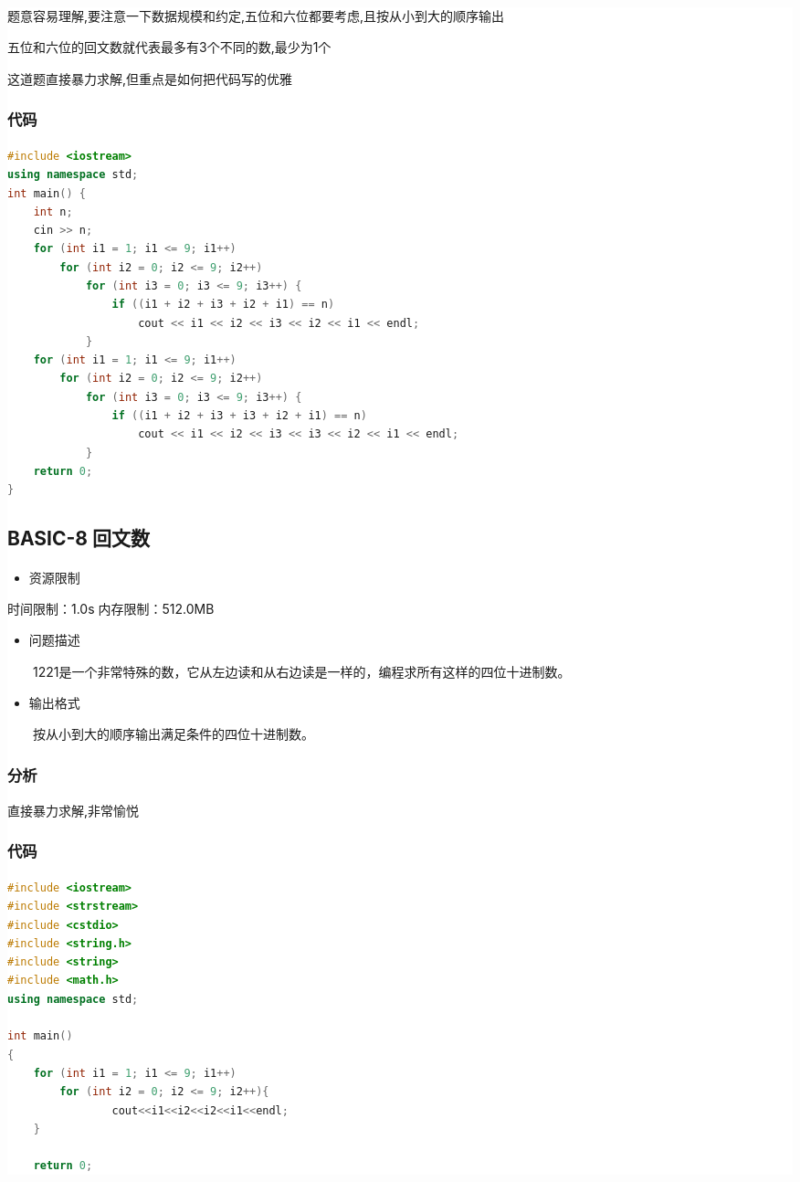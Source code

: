 题意容易理解,要注意一下数据规模和约定,五位和六位都要考虑,且按从小到大的顺序输出

五位和六位的回文数就代表最多有3个不同的数,最少为1个

这道题直接暴力求解,但重点是如何把代码写的优雅

### 代码

```c++
#include <iostream>
using namespace std;
int main() {
    int n;
    cin >> n;
    for (int i1 = 1; i1 <= 9; i1++)
        for (int i2 = 0; i2 <= 9; i2++)
            for (int i3 = 0; i3 <= 9; i3++) {
                if ((i1 + i2 + i3 + i2 + i1) == n)
                    cout << i1 << i2 << i3 << i2 << i1 << endl;
            }
    for (int i1 = 1; i1 <= 9; i1++)
        for (int i2 = 0; i2 <= 9; i2++)
            for (int i3 = 0; i3 <= 9; i3++) {
                if ((i1 + i2 + i3 + i3 + i2 + i1) == n)
                    cout << i1 << i2 << i3 << i3 << i2 << i1 << endl;
            }
    return 0;
}
```

## BASIC-8 回文数

- 资源限制

时间限制：1.0s   内存限制：512.0MB

- 问题描述

　　1221是一个非常特殊的数，它从左边读和从右边读是一样的，编程求所有这样的四位十进制数。

- 输出格式

　　按从小到大的顺序输出满足条件的四位十进制数。

### 分析

直接暴力求解,非常愉悦

### 代码

```c++
#include <iostream>
#include <strstream>
#include <cstdio>
#include <string.h>
#include <string>
#include <math.h>
using namespace std;

int main()
{
    for (int i1 = 1; i1 <= 9; i1++)
        for (int i2 = 0; i2 <= 9; i2++){
                cout<<i1<<i2<<i2<<i1<<endl;
    }

    return 0;

```